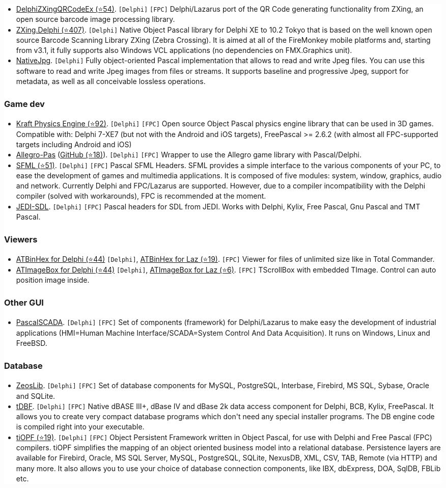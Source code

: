 *   [DelphiZXingQRCodeEx (⭐54)](https://github.com/MichaelDemidov/DelphiZXingQRCodeEx). `[Delphi]` `[FPC]` Delphi/Lazarus port of the QR Code generating functionality from ZXing, an open source barcode image processing library.
*   [ZXing.Delphi (⭐407)](https://github.com/Spelt/ZXing.Delphi). `[Delphi]` Native Object Pascal library for Delphi XE to 10.2 Tokyo that is based on the well known open source Barcode Scanning Library ZXing (Zebra Crossing). It is aimed at all of the FireMonkey mobile platforms and, starting from v3.1, it fully supports also Windows VCL applications (no dependencies on FMX.Graphics unit).
*   [NativeJpg](https://code.google.com/p/simdesign). `[Delphi]` Fully object-oriented Pascal implementation that allows to read and write Jpeg files. You can use this software to read and write Jpeg images from files or streams. It supports baseline and progressive Jpeg, support for metadata, as well as all conceivable lossless operations.

### Game dev

*   [Kraft Physics Engine (⭐92)](https://github.com/BeRo1985/kraft). `[Delphi]` `[FPC]` Open source Object Pascal physics engine library that can be used in 3D games. Compatible with: Delphi 7-XE7 (but not with the Android and iOS targets), FreePascal >= 2.6.2 (with almost all FPC-supported targets including Android and iOS)
*   [Allegro-Pas](https://sourceforge.net/projects/allegro-pas) ([GitHub (⭐18)](https://github.com/niuniomartinez/allegro-pas)). `[Delphi]` `[FPC]` Wrapper to use the Allegro game library with Pascal/Delphi.
*   [SFML (⭐51)](https://github.com/CWBudde/PasSFML). `[Delphi]` `[FPC]` Pascal SFML Headers. SFML provides a simple interface to the various components of your PC, to ease the development of games and multimedia applications. It is composed of five modules: system, window, graphics, audio and network. Currently Delphi and FPC/Lazarus are supported. However, due to a compiler incompatibility with the Delphi compiler (solved with workarounds), FPC is recommended at the moment.
*   [JEDI-SDL](https://sourceforge.net/projects/jedi-sdl). `[Delphi]` `[FPC]` Pascal headers for SDL from JEDI. Works with Delphi, Kylix, Free Pascal, Gnu Pascal and TMT Pascal.

### Viewers

*   [ATBinHex for Delphi (⭐44)](https://github.com/Alexey-T/ATViewer/blob/master/Source/ATBinHex.pas) `[Delphi]`, [ATBinHex for Laz (⭐19)](https://github.com/Alexey-T/ATBinHex-Lazarus). `[FPC]` Viewer for files of unlimited size like in Total Commander.
*   [ATImageBox for Delphi (⭐44)](https://github.com/Alexey-T/ATViewer/blob/master/Source/ATImageBox.pas) `[Delphi]`, [ATImageBox for Laz (⭐6)](https://github.com/Alexey-T/ATImageBox-Lazarus). `[FPC]` TScrollBox with embedded TImage. Control can auto position image inside.

### Other GUI

*   [PascalSCADA](http://sourceforge.net/projects/pascalscada). `[Delphi]` `[FPC]` Set of components (framework) for Delphi/Lazarus to make easy the development of industrial applications (HMI=Human Machine Interface/SCADA=System Control And Data Acquisition). It runs on Windows, Linux and FreeBSD.

### Database

*   [ZeosLib](http://sourceforge.net/projects/zeoslib). `[Delphi]` `[FPC]` Set of database components for MySQL, PostgreSQL, Interbase, Firebird, MS SQL, Sybase, Oracle and SQLite.
*   [tDBF](http://sourceforge.net/p/tdbf/code/HEAD/tree). `[Delphi]` `[FPC]` Native dBASE III+, dBase IV and dBase 2k data access component for Delphi, BCB, Kylix, FreePascal. It allows you to create very compact database programs which don't need any special installer programs. The DB engine code is compiled right into your executable.
*   [tiOPF (⭐19)](https://github.com/graemeg/tiopf). `[Delphi]` `[FPC]` Object Persistent Framework written in Object Pascal, for use with Delphi and Free Pascal (FPC) compilers. tiOPF simplifies the mapping of an object oriented business model into a relational database. Persistence layers are available for Firebird, Oracle, MS SQL Server, MySQL, PostgreSQL, SQLite, NexusDB, XML, CSV, TAB, Remote (via HTTP) and many more. It also allows you to use your choice of database connection components, like IBX, dbExpress, DOA, SqlDB, FBLib etc.
